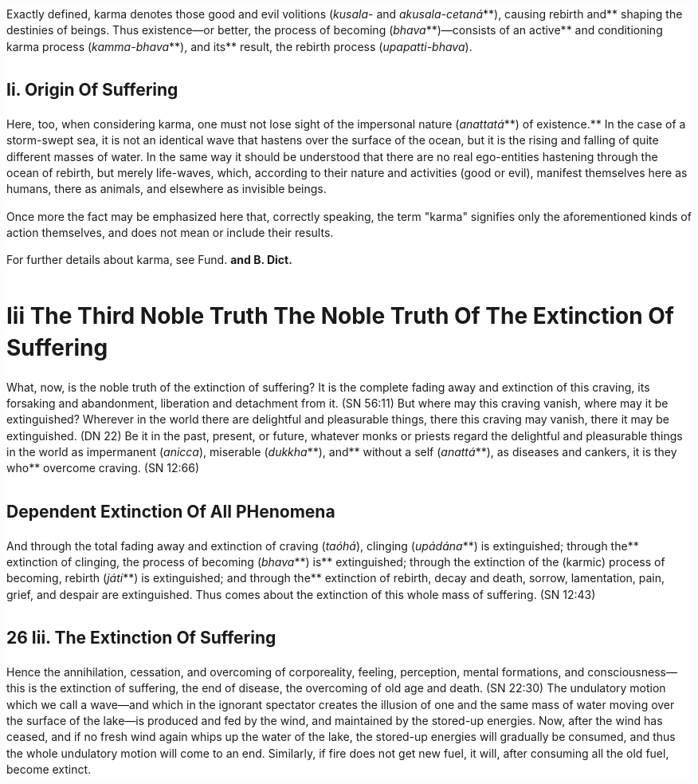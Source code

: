 Exactly defined, karma denotes those good and evil volitions (*kusala*- and *akusala-cetaná***), causing rebirth and**
shaping the destinies of beings. Thus existence—or better, the process of becoming (*bhava***)—consists of an active**
and conditioning karma process (*kamma-bhava***), and its** result, the rebirth process (*upapatti-bhava*).

## Ii. Origin Of Suffering

Here, too, when considering karma, one must not lose sight of the impersonal nature (*anattatá***) of existence.** In the case of a storm-swept sea, it is not an identical wave that hastens over the surface of the ocean, but it is the rising and falling of quite different masses of water. In the same way it should be understood that there are no real ego-entities hastening through the ocean of rebirth, but merely life-waves, which, according to their nature and activities (good or evil), manifest themselves here as humans, there as animals, and elsewhere as invisible beings.

Once more the fact may be emphasized here that, correctly speaking, the term "karma" signifies only the aforementioned kinds of action themselves, and does not mean or include their results.

For further details about karma, see Fund. **and B. Dict.**

# Iii The Third Noble Truth The Noble Truth Of The Extinction Of Suffering

What, now, is the noble truth of the extinction of suffering? It is the complete fading away and extinction of this craving, its forsaking and abandonment, liberation and detachment from it. (SN 56:11)
But where may this craving vanish, where may it be extinguished? Wherever in the world there are delightful and pleasurable things, there this craving may vanish, there it may be extinguished. (DN 22)
Be it in the past, present, or future, whatever monks or priests regard the delightful and pleasurable things in the world as impermanent (*anicca*), miserable (*dukkha***), and**
without a self (*anattá***), as diseases and cankers, it is they who**
overcome craving. (SN 12:66)

## Dependent Extinction Of All P**Henomena**

And through the total fading away and extinction of craving
(*taóhá*), clinging (*upádána***) is extinguished; through the**
extinction of clinging, the process of becoming (*bhava***) is**
extinguished; through the extinction of the (karmic) process of becoming, rebirth (*játi***) is extinguished; and through the**
extinction of rebirth, decay and death, sorrow, lamentation, pain, grief, and despair are extinguished. Thus comes about the extinction of this whole mass of suffering. (SN 12:43)

## 26 Iii. The Extinction Of Suffering

Hence the annihilation, cessation, and overcoming of corporeality, feeling, perception, mental formations, and consciousness—this is the extinction of suffering, the end of disease, the overcoming of old age and death. (SN 22:30)
The undulatory motion which we call a wave—and which in the ignorant spectator creates the illusion of one and the same mass of water moving over the surface of the lake—is produced and fed by the wind, and maintained by the stored-up energies. Now, after the wind has ceased, and if no fresh wind again whips up the water of the lake, the stored-up energies will gradually be consumed, and thus the whole undulatory motion will come to an end. Similarly, if fire does not get new fuel, it will, after consuming all the old fuel, become extinct.

